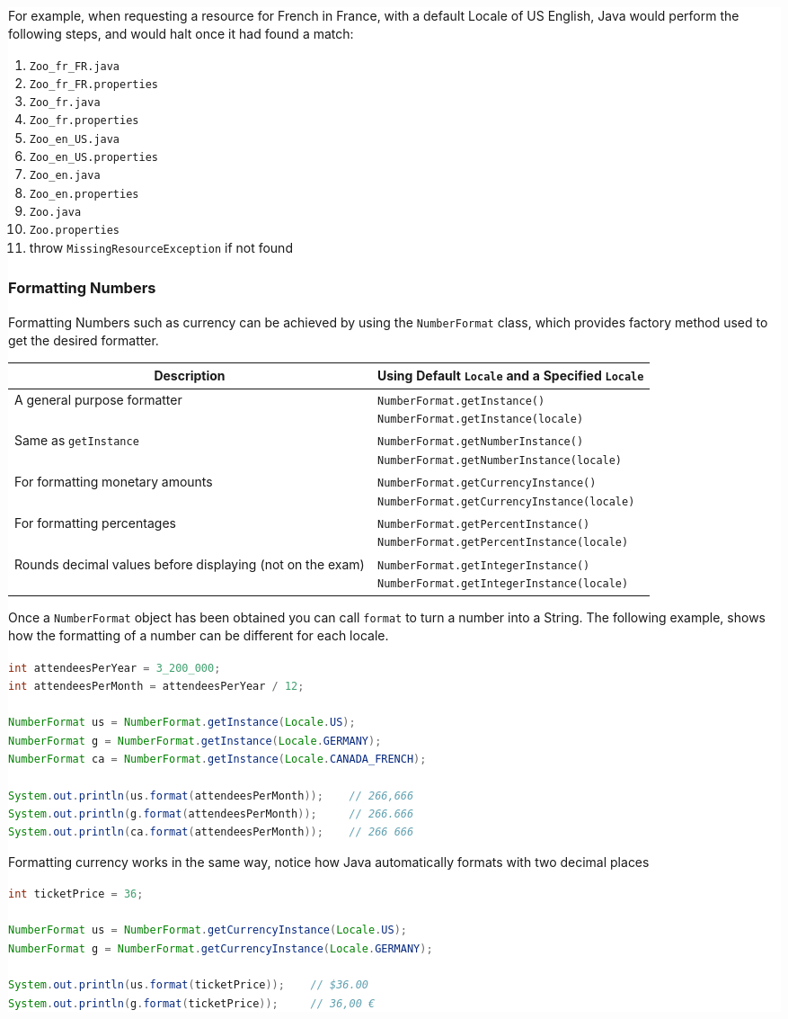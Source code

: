 For example, when requesting a resource for French in France, with a default Locale of US English, Java would perform the following steps, and would halt once it had found a match:

1. `Zoo_fr_FR.java`
2. `Zoo_fr_FR.properties`
3. `Zoo_fr.java`
4. `Zoo_fr.properties`
5. `Zoo_en_US.java`
6. `Zoo_en_US.properties`
7. `Zoo_en.java`
8. `Zoo_en.properties`
9. `Zoo.java`
10. `Zoo.properties`
11. throw `MissingResourceException` if not found

### Formatting Numbers

Formatting Numbers such as currency can be achieved by using the `NumberFormat` class, which provides factory method used to get the desired formatter.

| Description | Using Default `Locale` and a Specified `Locale` |
|-----------------------------------------------------------|---------------------------------------------------------------------------------------|
| A general purpose formatter | `NumberFormat.getInstance()` <br />`NumberFormat.getInstance(locale)` |
| Same as `getInstance` | `NumberFormat.getNumberInstance()` <br />`NumberFormat.getNumberInstance(locale)` |
| For formatting monetary amounts | `NumberFormat.getCurrencyInstance()` <br />`NumberFormat.getCurrencyInstance(locale)` |
| For formatting percentages | `NumberFormat.getPercentInstance()` <br />`NumberFormat.getPercentInstance(locale)` |
| Rounds decimal values before displaying (not on the exam) | `NumberFormat.getIntegerInstance()` <br />`NumberFormat.getIntegerInstance(locale)` |

Once a  `NumberFormat` object has been obtained you can call `format` to turn a number into a String. The following example, shows how the formatting of a number can be different for each locale.

```java
int attendeesPerYear = 3_200_000;
int attendeesPerMonth = attendeesPerYear / 12;

NumberFormat us = NumberFormat.getInstance(Locale.US);
NumberFormat g = NumberFormat.getInstance(Locale.GERMANY);
NumberFormat ca = NumberFormat.getInstance(Locale.CANADA_FRENCH); 

System.out.println(us.format(attendeesPerMonth));    // 266,666
System.out.println(g.format(attendeesPerMonth));     // 266.666
System.out.println(ca.format(attendeesPerMonth));    // 266 666
```

Formatting currency works in the same way, notice how Java automatically formats with two decimal places

```java
int ticketPrice = 36;

NumberFormat us = NumberFormat.getCurrencyInstance(Locale.US);
NumberFormat g = NumberFormat.getCurrencyInstance(Locale.GERMANY);

System.out.println(us.format(ticketPrice));    // $36.00
System.out.println(g.format(ticketPrice));     // 36,00 €
```
